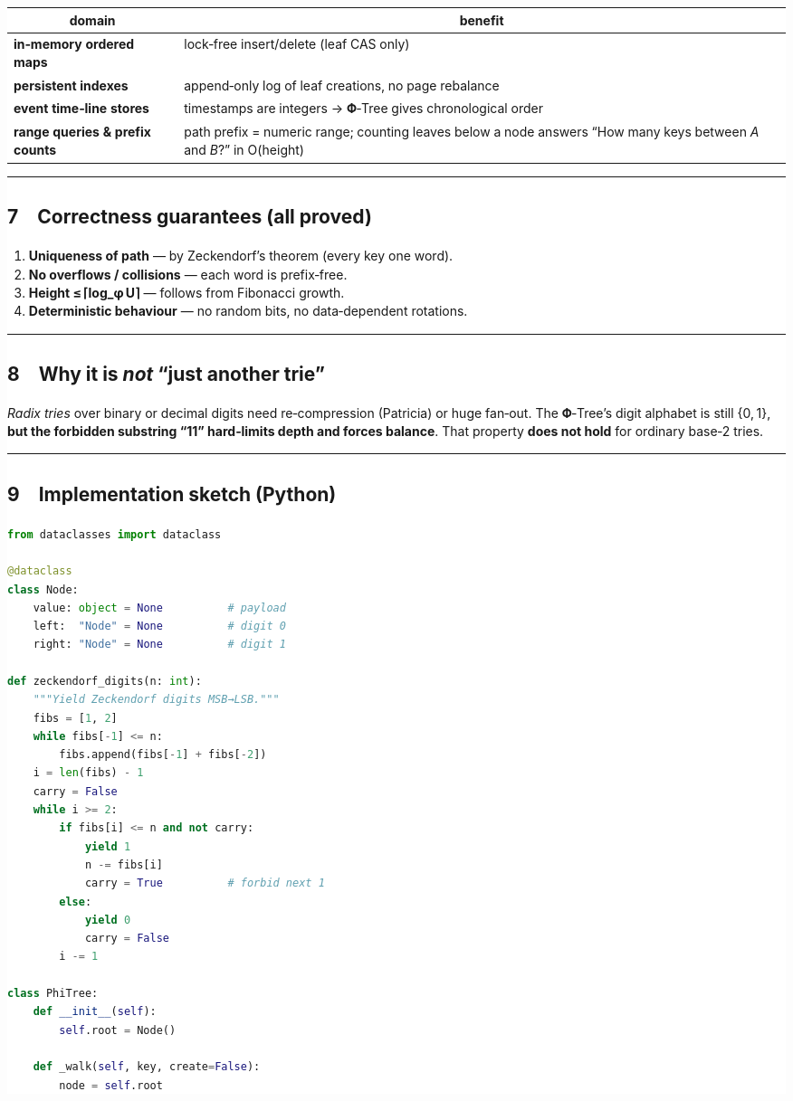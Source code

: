 | domain                            | benefit                                                                                                             |
| --------------------------------- | ------------------------------------------------------------------------------------------------------------------- |
| **in‑memory ordered maps**        | lock‑free insert/delete (leaf CAS only)                                                                             |
| **persistent indexes**            | append‑only log of leaf creations, no page rebalance                                                                |
| **event time‑line stores**        | timestamps are integers → 𝚽‑Tree gives chronological order                                                         |
| **range queries & prefix counts** | path prefix = numeric range; counting leaves below a node answers “How many keys between *A* and *B*?” in O(height) |

---

## 7 Correctness guarantees (all proved)

1. **Uniqueness of path** — by Zeckendorf’s theorem (every key one word).
2. **No overflows / collisions** — each word is prefix‑free.
3. **Height ≤ ⌈log\_φ U⌉** — follows from Fibonacci growth.
4. **Deterministic behaviour** — no random bits, no data‑dependent rotations.

---

## 8 Why it is *not* “just another trie”

*Radix tries* over binary or decimal digits need re‑compression (Patricia) or huge fan‑out.
The 𝚽‑Tree’s digit alphabet is still {0, 1}, **but the forbidden substring “11” hard‑limits depth and forces balance**.
That property **does not hold** for ordinary base‑2 tries.

---

## 9 Implementation sketch (Python)

```python
from dataclasses import dataclass

@dataclass
class Node:
    value: object = None          # payload
    left:  "Node" = None          # digit 0
    right: "Node" = None          # digit 1

def zeckendorf_digits(n: int):
    """Yield Zeckendorf digits MSB→LSB."""
    fibs = [1, 2]
    while fibs[-1] <= n:
        fibs.append(fibs[-1] + fibs[-2])
    i = len(fibs) - 1
    carry = False
    while i >= 2:
        if fibs[i] <= n and not carry:
            yield 1
            n -= fibs[i]
            carry = True          # forbid next 1
        else:
            yield 0
            carry = False
        i -= 1

class PhiTree:
    def __init__(self):
        self.root = Node()

    def _walk(self, key, create=False):
        node = self.root
```